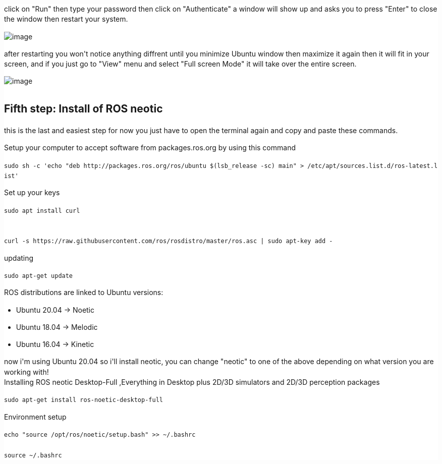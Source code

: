 
click on "Run" then type your password then click on "Authenticate"
a window will show up and asks you to press "Enter" to close the window then restart your system.


<img width="1022" alt="image" src="https://user-images.githubusercontent.com/107954336/176784309-414cdcfa-a8ef-4267-87a6-8f7494160df9.png">


after restarting you won't notice anything diffrent until you minimize Ubuntu window then maximize it again then it will fit in your screen, and if you just go to "View" menu and select "Full screen Mode" it will take over the entire screen.

<img width="1080" alt="image" src="https://user-images.githubusercontent.com/107954336/176785179-79b43195-1bc1-4453-9f21-8141953386be.png">


## Fifth step: Install of ROS neotic

this is the last and easiest step for now
you just have to open the terminal again and copy and paste these commands.

Setup your computer to accept software from packages.ros.org by using this command

```
sudo sh -c 'echo "deb http://packages.ros.org/ros/ubuntu $(lsb_release -sc) main" > /etc/apt/sources.list.d/ros-latest.list'
```

Set up your keys

```
sudo apt install curl


curl -s https://raw.githubusercontent.com/ros/rosdistro/master/ros.asc | sudo apt-key add -
```

updating

```
sudo apt-get update
```

ROS distributions are linked to Ubuntu versions:

- Ubuntu 20.04 -> Noetic

- Ubuntu 18.04 -> Melodic

- Ubuntu 16.04 -> Kinetic
    
now i'm using Ubuntu 20.04 so i'll install neotic, you can change "neotic" to one of the above depending on what version you are working with!   
Installing ROS neotic Desktop-Full ,Everything in Desktop plus 2D/3D simulators and 2D/3D perception packages 

```
sudo apt-get install ros-noetic-desktop-full
```
Environment setup
```
echo "source /opt/ros/noetic/setup.bash" >> ~/.bashrc

source ~/.bashrc
```
